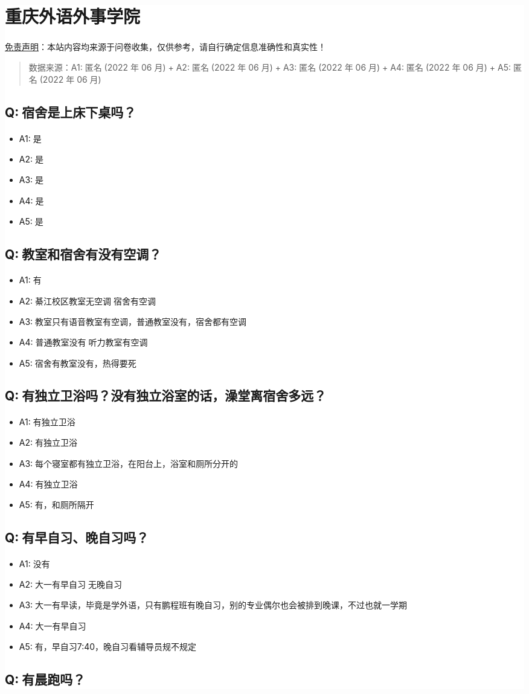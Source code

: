# 重庆外语外事学院

[免责声明](https://colleges.chat/#_3)：本站内容均来源于问卷收集，仅供参考，请自行确定信息准确性和真实性！

> 数据来源：A1: 匿名 (2022 年 06 月) + A2: 匿名 (2022 年 06 月) + A3: 匿名 (2022 年 06 月) + A4: 匿名 (2022 年 06 月) + A5: 匿名 (2022 年 06 月)

## Q: 宿舍是上床下桌吗？

- A1: 是

- A2: 是

- A3: 是

- A4: 是

- A5: 是

## Q: 教室和宿舍有没有空调？

- A1: 有

- A2: 綦江校区教室无空调 宿舍有空调

- A3: 教室只有语音教室有空调，普通教室没有，宿舍都有空调

- A4: 普通教室没有 听力教室有空调

- A5: 宿舍有教室没有，热得要死

## Q: 有独立卫浴吗？没有独立浴室的话，澡堂离宿舍多远？

- A1: 有独立卫浴

- A2: 有独立卫浴

- A3: 每个寝室都有独立卫浴，在阳台上，浴室和厕所分开的

- A4: 有独立卫浴

- A5: 有，和厕所隔开

## Q: 有早自习、晚自习吗？

- A1: 没有

- A2: 大一有早自习 无晚自习

- A3: 大一有早读，毕竟是学外语，只有鹏程班有晚自习，别的专业偶尔也会被排到晚课，不过也就一学期

- A4: 大一有早自习

- A5: 有，早自习7:40，晚自习看辅导员规不规定

## Q: 有晨跑吗？
